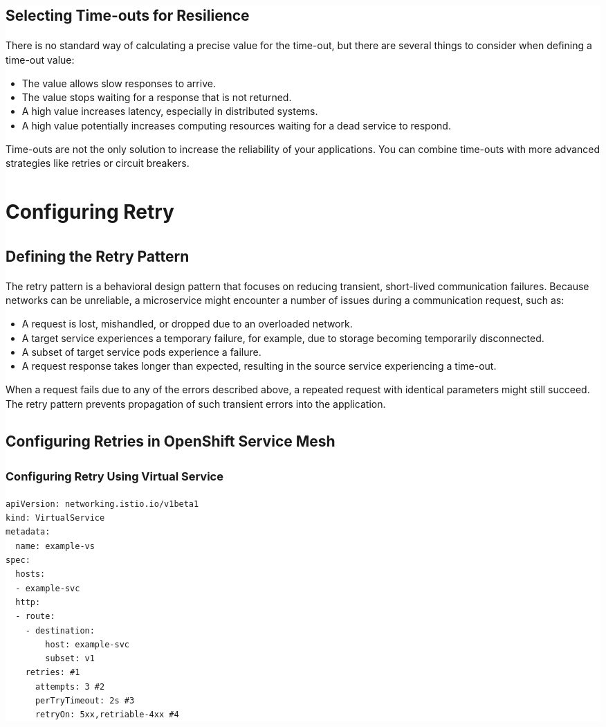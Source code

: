 ## Selecting Time-outs for Resilience
There is no standard way of calculating a precise value for the time-out, but there are several things to consider when defining a time-out value:
+ The value allows slow responses to arrive.
+ The value stops waiting for a response that is not returned.
+ A high value increases latency, especially in distributed systems.
+ A high value potentially increases computing resources waiting for a dead service to respond.

Time-outs are not the only solution to increase the reliability of your applications. You can combine time-outs with more advanced strategies like retries or circuit breakers.

# Configuring Retry
## Defining the Retry Pattern
The retry pattern is a behavioral design pattern that focuses on reducing transient, short-lived communication failures. Because networks can be unreliable, a microservice might encounter a number of issues during a communication request, such as:
+ A request is lost, mishandled, or dropped due to an overloaded network.
+ A target service experiences a temporary failure, for example, due to storage becoming temporarily disconnected.
+ A subset of target service pods experience a failure.
+ A request response takes longer than expected, resulting in the source service experiencing a time-out.

When a request fails due to any of the errors described above, a repeated request with identical parameters might still succeed. The retry pattern prevents propagation of such transient errors into the application. 

## Configuring Retries in OpenShift Service Mesh
### Configuring Retry Using Virtual Service
```
apiVersion: networking.istio.io/v1beta1
kind: VirtualService
metadata:
  name: example-vs
spec:
  hosts:
  - example-svc
  http:
  - route:
    - destination:
        host: example-svc
        subset: v1
    retries: #1
      attempts: 3 #2
      perTryTimeout: 2s #3
      retryOn: 5xx,retriable-4xx #4
```
